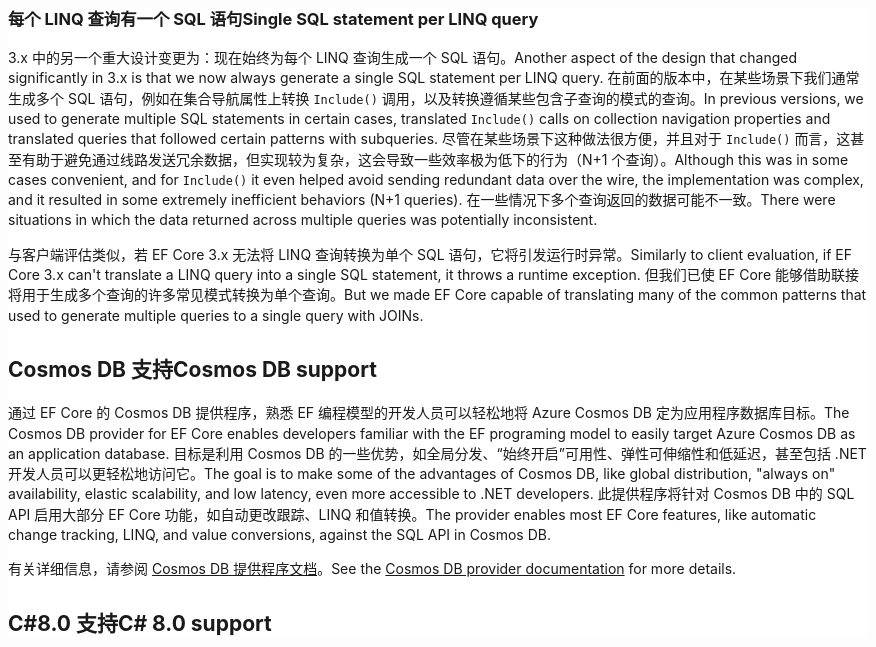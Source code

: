 ### <a name="single-sql-statement-per-linq-query"></a><span data-ttu-id="66db0-122">每个 LINQ 查询有一个 SQL 语句</span><span class="sxs-lookup"><span data-stu-id="66db0-122">Single SQL statement per LINQ query</span></span>

<span data-ttu-id="66db0-123">3\.x 中的另一个重大设计变更为：现在始终为每个 LINQ 查询生成一个 SQL 语句。</span><span class="sxs-lookup"><span data-stu-id="66db0-123">Another aspect of the design that changed significantly in 3.x is that we now always generate a single SQL statement per LINQ query.</span></span> <span data-ttu-id="66db0-124">在前面的版本中，在某些场景下我们通常生成多个 SQL 语句，例如在集合导航属性上转换 `Include()` 调用，以及转换遵循某些包含子查询的模式的查询。</span><span class="sxs-lookup"><span data-stu-id="66db0-124">In previous versions, we used to generate multiple SQL statements in certain cases, translated `Include()` calls on collection navigation properties and translated queries that followed certain patterns with subqueries.</span></span> <span data-ttu-id="66db0-125">尽管在某些场景下这种做法很方便，并且对于 `Include()` 而言，这甚至有助于避免通过线路发送冗余数据，但实现较为复杂，这会导致一些效率极为低下的行为（N+1 个查询）。</span><span class="sxs-lookup"><span data-stu-id="66db0-125">Although this was in some cases convenient, and for `Include()` it even helped avoid sending redundant data over the wire, the implementation was complex, and it resulted in some extremely inefficient behaviors (N+1 queries).</span></span> <span data-ttu-id="66db0-126">在一些情况下多个查询返回的数据可能不一致。</span><span class="sxs-lookup"><span data-stu-id="66db0-126">There were situations in which the data returned across multiple queries was potentially inconsistent.</span></span>

<span data-ttu-id="66db0-127">与客户端评估类似，若 EF Core 3.x 无法将 LINQ 查询转换为单个 SQL 语句，它将引发运行时异常。</span><span class="sxs-lookup"><span data-stu-id="66db0-127">Similarly to client evaluation, if EF Core 3.x can't translate a LINQ query into a single SQL statement, it throws a runtime exception.</span></span> <span data-ttu-id="66db0-128">但我们已使 EF Core 能够借助联接将用于生成多个查询的许多常见模式转换为单个查询。</span><span class="sxs-lookup"><span data-stu-id="66db0-128">But we made EF Core capable of translating many of the common patterns that used to generate multiple queries to a single query with JOINs.</span></span>

## <a name="cosmos-db-support"></a><span data-ttu-id="66db0-129">Cosmos DB 支持</span><span class="sxs-lookup"><span data-stu-id="66db0-129">Cosmos DB support</span></span>

<span data-ttu-id="66db0-130">通过 EF Core 的 Cosmos DB 提供程序，熟悉 EF 编程模型的开发人员可以轻松地将 Azure Cosmos DB 定为应用程序数据库目标。</span><span class="sxs-lookup"><span data-stu-id="66db0-130">The Cosmos DB provider for EF Core enables developers familiar with the EF programing model to easily target Azure Cosmos DB as an application database.</span></span> <span data-ttu-id="66db0-131">目标是利用 Cosmos DB 的一些优势，如全局分发、“始终开启”可用性、弹性可伸缩性和低延迟，甚至包括 .NET 开发人员可以更轻松地访问它。</span><span class="sxs-lookup"><span data-stu-id="66db0-131">The goal is to make some of the advantages of Cosmos DB, like global distribution, "always on" availability, elastic scalability, and low latency, even more accessible to .NET developers.</span></span> <span data-ttu-id="66db0-132">此提供程序将针对 Cosmos DB 中的 SQL API 启用大部分 EF Core 功能，如自动更改跟踪、LINQ 和值转换。</span><span class="sxs-lookup"><span data-stu-id="66db0-132">The provider enables most EF Core features, like automatic change tracking, LINQ, and value conversions, against the SQL API in Cosmos DB.</span></span>

<span data-ttu-id="66db0-133">有关详细信息，请参阅 [Cosmos DB 提供程序文档](xref:core/providers/cosmos/index)。</span><span class="sxs-lookup"><span data-stu-id="66db0-133">See the [Cosmos DB provider documentation](xref:core/providers/cosmos/index) for more details.</span></span>

## <a name="c-80-support"></a><span data-ttu-id="66db0-134">C#8.0 支持</span><span class="sxs-lookup"><span data-stu-id="66db0-134">C# 8.0 support</span></span>
